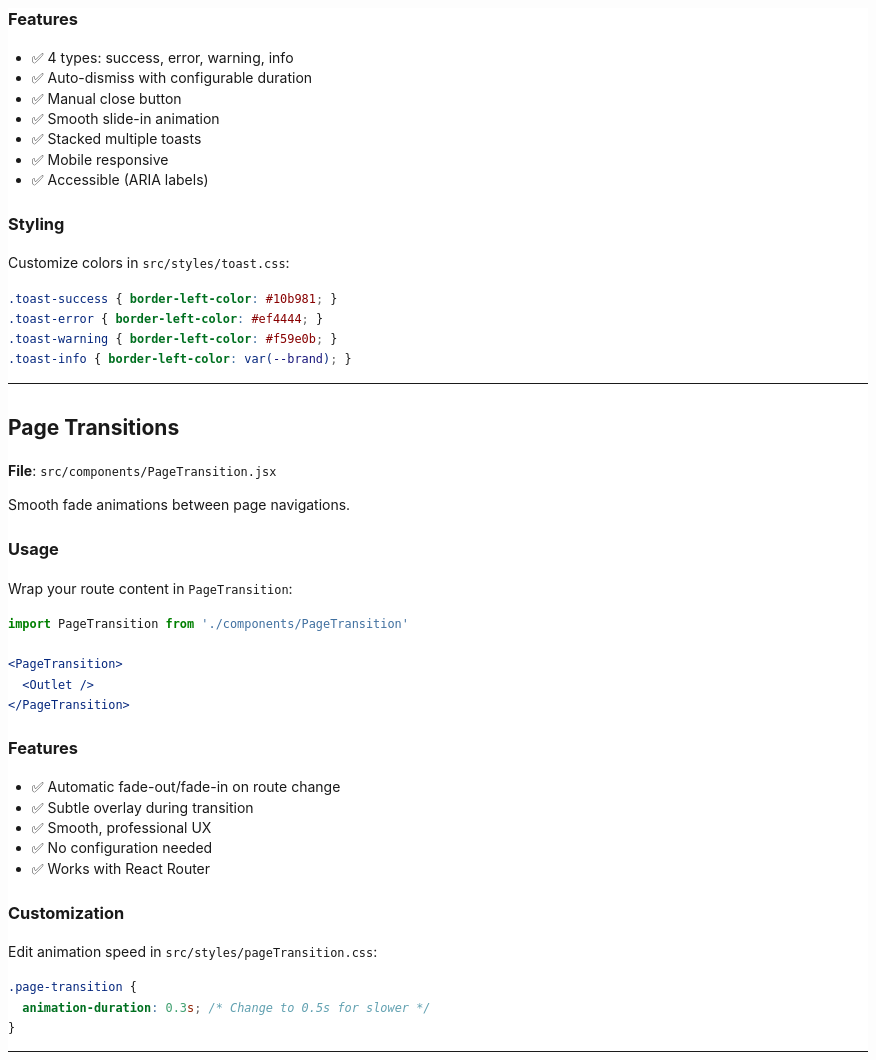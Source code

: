 ### Features

- ✅ 4 types: success, error, warning, info
- ✅ Auto-dismiss with configurable duration
- ✅ Manual close button
- ✅ Smooth slide-in animation
- ✅ Stacked multiple toasts
- ✅ Mobile responsive
- ✅ Accessible (ARIA labels)

### Styling

Customize colors in `src/styles/toast.css`:

```css
.toast-success { border-left-color: #10b981; }
.toast-error { border-left-color: #ef4444; }
.toast-warning { border-left-color: #f59e0b; }
.toast-info { border-left-color: var(--brand); }
```

---

## Page Transitions

**File**: `src/components/PageTransition.jsx`

Smooth fade animations between page navigations.

### Usage

Wrap your route content in `PageTransition`:

```jsx
import PageTransition from './components/PageTransition'

<PageTransition>
  <Outlet />
</PageTransition>
```

### Features

- ✅ Automatic fade-out/fade-in on route change
- ✅ Subtle overlay during transition
- ✅ Smooth, professional UX
- ✅ No configuration needed
- ✅ Works with React Router

### Customization

Edit animation speed in `src/styles/pageTransition.css`:

```css
.page-transition {
  animation-duration: 0.3s; /* Change to 0.5s for slower */
}
```

---